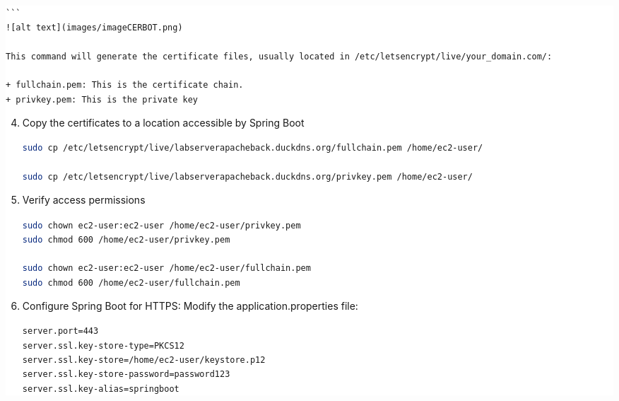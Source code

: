     ```
    ![alt text](images/imageCERBOT.png)

    This command will generate the certificate files, usually located in /etc/letsencrypt/live/your_domain.com/:

    + fullchain.pem: This is the certificate chain.
    + privkey.pem: This is the private key

4. Copy the certificates to a location accessible by Spring Boot

    ```bash
    sudo cp /etc/letsencrypt/live/labserverapacheback.duckdns.org/fullchain.pem /home/ec2-user/

    sudo cp /etc/letsencrypt/live/labserverapacheback.duckdns.org/privkey.pem /home/ec2-user/
    ```

5. Verify access permissions

    ```bash
    sudo chown ec2-user:ec2-user /home/ec2-user/privkey.pem
    sudo chmod 600 /home/ec2-user/privkey.pem

    sudo chown ec2-user:ec2-user /home/ec2-user/fullchain.pem
    sudo chmod 600 /home/ec2-user/fullchain.pem
    ```

6. Configure Spring Boot for HTTPS: Modify the application.properties file:

    ```bash
    server.port=443
    server.ssl.key-store-type=PKCS12
    server.ssl.key-store=/home/ec2-user/keystore.p12
    server.ssl.key-store-password=password123
    server.ssl.key-alias=springboot
    ```
